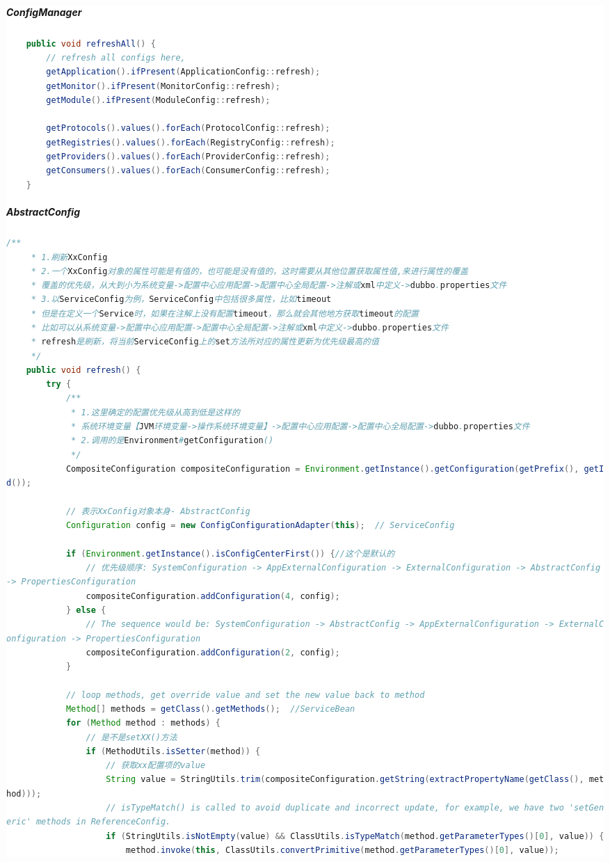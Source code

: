 ##### ConfigManager

```java
	public void refreshAll() {
        // refresh all configs here,
        getApplication().ifPresent(ApplicationConfig::refresh);
        getMonitor().ifPresent(MonitorConfig::refresh);
        getModule().ifPresent(ModuleConfig::refresh);

        getProtocols().values().forEach(ProtocolConfig::refresh);
        getRegistries().values().forEach(RegistryConfig::refresh);
        getProviders().values().forEach(ProviderConfig::refresh);
        getConsumers().values().forEach(ConsumerConfig::refresh);
    }
```

##### AbstractConfig

```java
/**
     * 1.刷新XxConfig
     * 2.一个XxConfig对象的属性可能是有值的，也可能是没有值的，这时需要从其他位置获取属性值,来进行属性的覆盖
     * 覆盖的优先级，从大到小为系统变量->配置中心应用配置->配置中心全局配置->注解或xml中定义->dubbo.properties文件
     * 3.以ServiceConfig为例，ServiceConfig中包括很多属性，比如timeout
     * 但是在定义一个Service时，如果在注解上没有配置timeout，那么就会其他地方获取timeout的配置
     * 比如可以从系统变量->配置中心应用配置->配置中心全局配置->注解或xml中定义->dubbo.properties文件
     * refresh是刷新，将当前ServiceConfig上的set方法所对应的属性更新为优先级最高的值
     */
    public void refresh() {
        try {
            /**
             * 1.这里确定的配置优先级从高到低是这样的
             * 系统环境变量【JVM环境变量->操作系统环境变量】->配置中心应用配置->配置中心全局配置->dubbo.properties文件
             * 2.调用的是Environment#getConfiguration()
             */
            CompositeConfiguration compositeConfiguration = Environment.getInstance().getConfiguration(getPrefix(), getId());

            // 表示XxConfig对象本身- AbstractConfig
            Configuration config = new ConfigConfigurationAdapter(this);  // ServiceConfig

            if (Environment.getInstance().isConfigCenterFirst()) {//这个是默认的
                // 优先级顺序: SystemConfiguration -> AppExternalConfiguration -> ExternalConfiguration -> AbstractConfig -> PropertiesConfiguration
                compositeConfiguration.addConfiguration(4, config);
            } else {
                // The sequence would be: SystemConfiguration -> AbstractConfig -> AppExternalConfiguration -> ExternalConfiguration -> PropertiesConfiguration
                compositeConfiguration.addConfiguration(2, config);
            }

            // loop methods, get override value and set the new value back to method
            Method[] methods = getClass().getMethods();  //ServiceBean
            for (Method method : methods) {
                // 是不是setXX()方法
                if (MethodUtils.isSetter(method)) {
                    // 获取xx配置项的value
                    String value = StringUtils.trim(compositeConfiguration.getString(extractPropertyName(getClass(), method)));
                    // isTypeMatch() is called to avoid duplicate and incorrect update, for example, we have two 'setGeneric' methods in ReferenceConfig.
                    if (StringUtils.isNotEmpty(value) && ClassUtils.isTypeMatch(method.getParameterTypes()[0], value)) {
                        method.invoke(this, ClassUtils.convertPrimitive(method.getParameterTypes()[0], value));
```